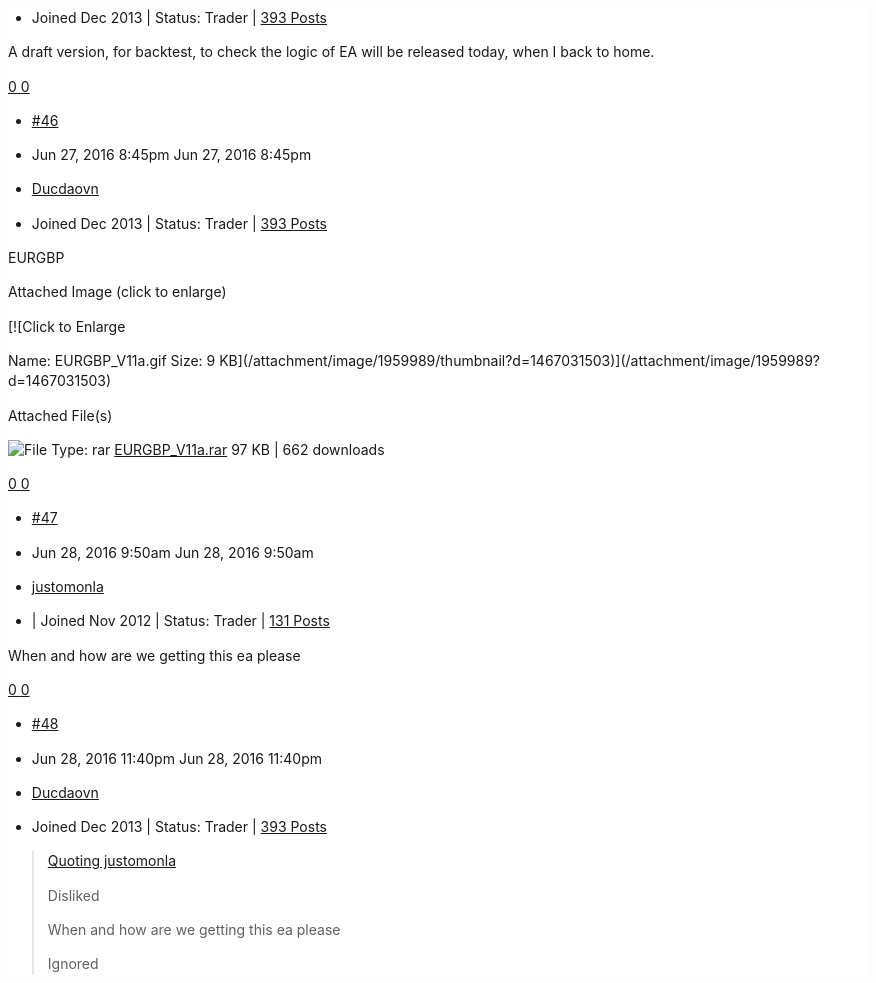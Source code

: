   * Joined Dec 2013 | Status: Trader | [393 Posts](/search?do=process&provider=Member&searchuser=357790)

A draft version, for backtest, to check the logic of EA will be released today, when I back to home. 

[0 ](javascript:void\(0\);) [0 ](javascript:void\(0\);)

  * [#46](/thread/post/9002003#post9002003 "Post Permalink")

  * Jun 27, 2016 8:45pm  Jun 27, 2016 8:45pm 

  * [ Ducdaovn](ducdaovn)

  * Joined Dec 2013 | Status: Trader | [393 Posts](/search?do=process&provider=Member&searchuser=357790)

EURGBP

Attached Image (click to enlarge)

[![Click to Enlarge

Name: EURGBP_V11a.gif
Size: 9 KB](/attachment/image/1959989/thumbnail?d=1467031503)](/attachment/image/1959989?d=1467031503)   

Attached File(s)

![File Type: rar](https://assets.faireconomy.media/images/attach/rar.gif) [EURGBP_V11a.rar](/attachment/file/1959990?d=1467031520) 97 KB | 662 downloads 

[0 ](javascript:void\(0\);) [0 ](javascript:void\(0\);)

  * [#47](/thread/post/9003252#post9003252 "Post Permalink")

  * Jun 28, 2016 9:50am  Jun 28, 2016 9:50am 

  * [ justomonla](justomonla)

  * | Joined Nov 2012  | Status: Trader | [131 Posts](/search?do=process&provider=Member&searchuser=314106)

When and how are we getting this ea please 

[0 ](javascript:void\(0\);) [0 ](javascript:void\(0\);)

  * [#48](/thread/post/9004643#post9004643 "Post Permalink")

  * Jun 28, 2016 11:40pm  Jun 28, 2016 11:40pm 

  * [ Ducdaovn](ducdaovn)

  * Joined Dec 2013 | Status: Trader | [393 Posts](/search?do=process&provider=Member&searchuser=357790)

> [Quoting justomonla](/thread/post/9003252#post9003252 "View Quoted Post")
> 
> Disliked
> 
> When and how are we getting this ea please
> 
> Ignored
